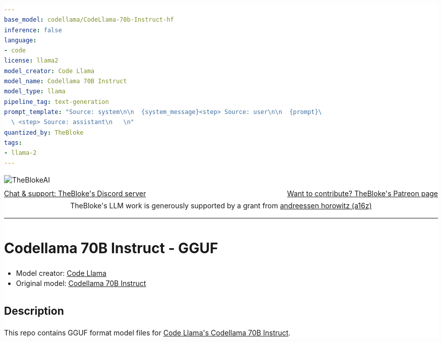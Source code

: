 ```yaml
---
base_model: codellama/CodeLlama-70b-Instruct-hf
inference: false
language:
- code
license: llama2
model_creator: Code Llama
model_name: Codellama 70B Instruct
model_type: llama
pipeline_tag: text-generation
prompt_template: "Source: system\n\n  {system_message}<step> Source: user\n\n  {prompt}\
  \ <step> Source: assistant\n   \n"
quantized_by: TheBloke
tags:
- llama-2
---
```





<div style="width: auto; margin-left: auto; margin-right: auto">
<img src="https://i.imgur.com/EBdldam.jpg" alt="TheBlokeAI" style="width: 100%; min-width: 400px; display: block; margin: auto;">
</div>
<div style="display: flex; justify-content: space-between; width: 100%;">
    <div style="display: flex; flex-direction: column; align-items: flex-start;">
        <p style="margin-top: 0.5em; margin-bottom: 0em;"><a href="https://discord.gg/theblokeai">Chat & support: TheBloke's Discord server</a></p>
    </div>
    <div style="display: flex; flex-direction: column; align-items: flex-end;">
        <p style="margin-top: 0.5em; margin-bottom: 0em;"><a href="https://www.patreon.com/TheBlokeAI">Want to contribute? TheBloke's Patreon page</a></p>
    </div>
</div>
<div style="text-align:center; margin-top: 0em; margin-bottom: 0em"><p style="margin-top: 0.25em; margin-bottom: 0em;">TheBloke's LLM work is generously supported by a grant from <a href="https://a16z.com">andreessen horowitz (a16z)</a></p></div>
<hr style="margin-top: 1.0em; margin-bottom: 1.0em;">


# Codellama 70B Instruct - GGUF
- Model creator: [Code Llama](https://huggingface.co/codellama)
- Original model: [Codellama 70B Instruct](https://huggingface.co/codellama/CodeLlama-70b-Instruct-hf)


## Description

This repo contains GGUF format model files for [Code Llama's Codellama 70B Instruct](https://huggingface.co/codellama/CodeLlama-70b-Instruct-hf).
